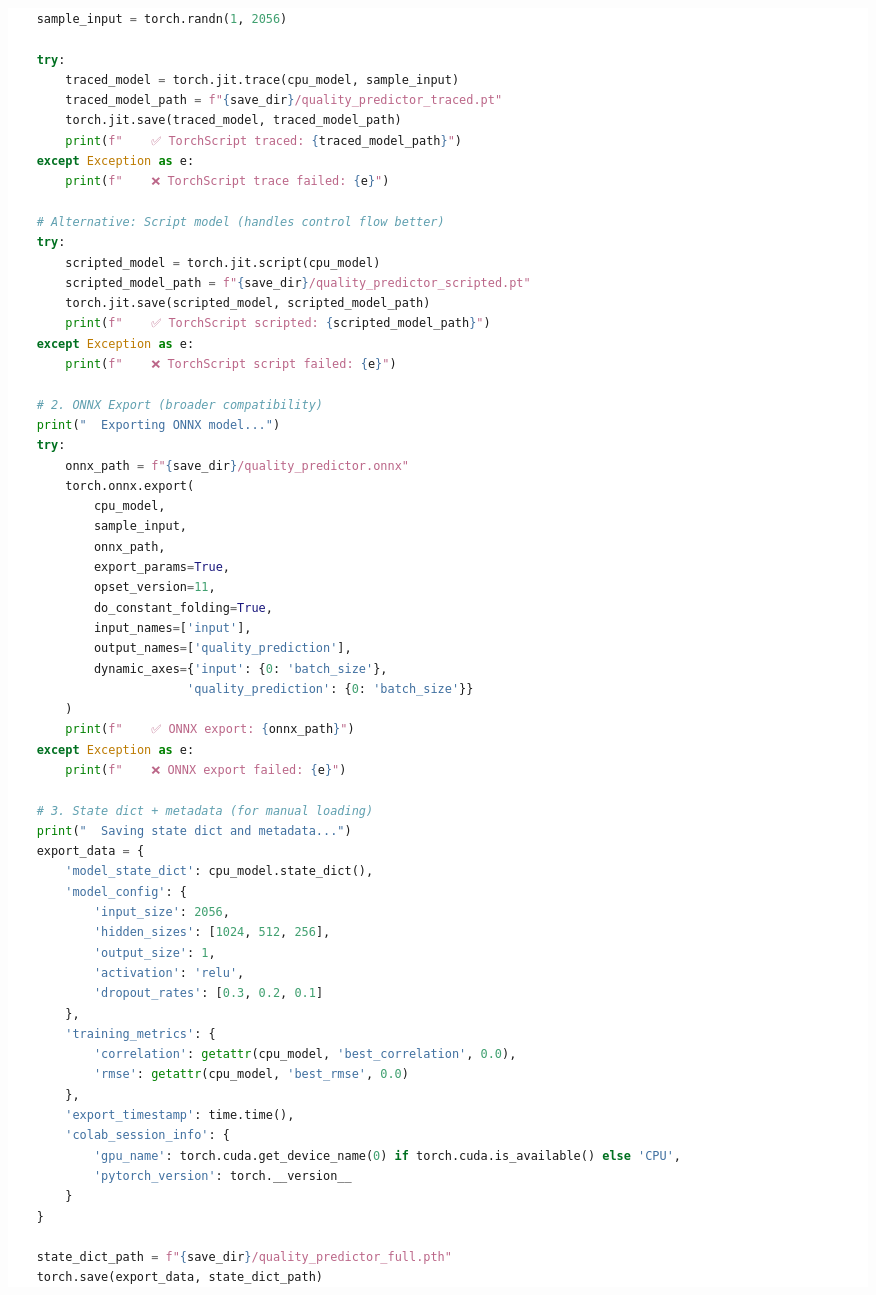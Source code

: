  ```python
      sample_input = torch.randn(1, 2056)

      try:
          traced_model = torch.jit.trace(cpu_model, sample_input)
          traced_model_path = f"{save_dir}/quality_predictor_traced.pt"
          torch.jit.save(traced_model, traced_model_path)
          print(f"    ✅ TorchScript traced: {traced_model_path}")
      except Exception as e:
          print(f"    ❌ TorchScript trace failed: {e}")

      # Alternative: Script model (handles control flow better)
      try:
          scripted_model = torch.jit.script(cpu_model)
          scripted_model_path = f"{save_dir}/quality_predictor_scripted.pt"
          torch.jit.save(scripted_model, scripted_model_path)
          print(f"    ✅ TorchScript scripted: {scripted_model_path}")
      except Exception as e:
          print(f"    ❌ TorchScript script failed: {e}")

      # 2. ONNX Export (broader compatibility)
      print("  Exporting ONNX model...")
      try:
          onnx_path = f"{save_dir}/quality_predictor.onnx"
          torch.onnx.export(
              cpu_model,
              sample_input,
              onnx_path,
              export_params=True,
              opset_version=11,
              do_constant_folding=True,
              input_names=['input'],
              output_names=['quality_prediction'],
              dynamic_axes={'input': {0: 'batch_size'},
                           'quality_prediction': {0: 'batch_size'}}
          )
          print(f"    ✅ ONNX export: {onnx_path}")
      except Exception as e:
          print(f"    ❌ ONNX export failed: {e}")

      # 3. State dict + metadata (for manual loading)
      print("  Saving state dict and metadata...")
      export_data = {
          'model_state_dict': cpu_model.state_dict(),
          'model_config': {
              'input_size': 2056,
              'hidden_sizes': [1024, 512, 256],
              'output_size': 1,
              'activation': 'relu',
              'dropout_rates': [0.3, 0.2, 0.1]
          },
          'training_metrics': {
              'correlation': getattr(cpu_model, 'best_correlation', 0.0),
              'rmse': getattr(cpu_model, 'best_rmse', 0.0)
          },
          'export_timestamp': time.time(),
          'colab_session_info': {
              'gpu_name': torch.cuda.get_device_name(0) if torch.cuda.is_available() else 'CPU',
              'pytorch_version': torch.__version__
          }
      }

      state_dict_path = f"{save_dir}/quality_predictor_full.pth"
      torch.save(export_data, state_dict_path)
  ```